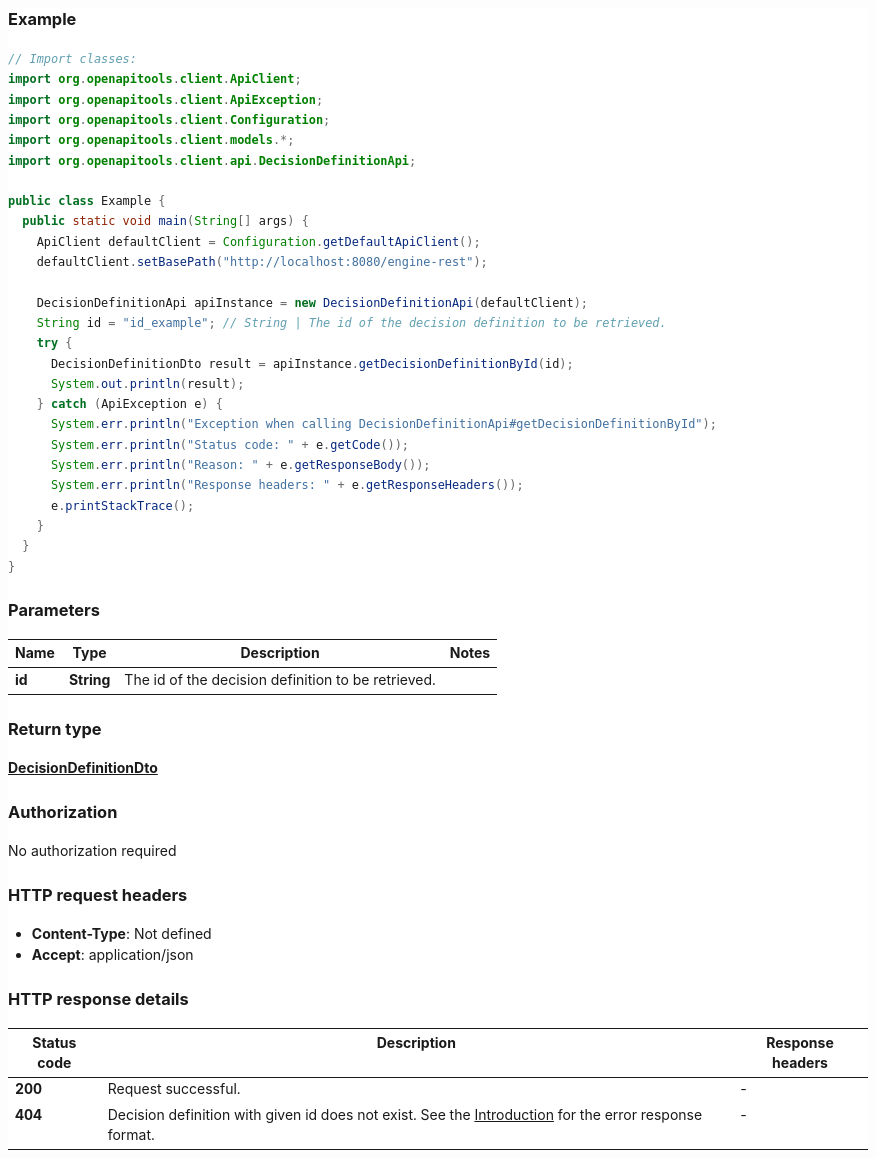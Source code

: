 ### Example
```java
// Import classes:
import org.openapitools.client.ApiClient;
import org.openapitools.client.ApiException;
import org.openapitools.client.Configuration;
import org.openapitools.client.models.*;
import org.openapitools.client.api.DecisionDefinitionApi;

public class Example {
  public static void main(String[] args) {
    ApiClient defaultClient = Configuration.getDefaultApiClient();
    defaultClient.setBasePath("http://localhost:8080/engine-rest");

    DecisionDefinitionApi apiInstance = new DecisionDefinitionApi(defaultClient);
    String id = "id_example"; // String | The id of the decision definition to be retrieved.
    try {
      DecisionDefinitionDto result = apiInstance.getDecisionDefinitionById(id);
      System.out.println(result);
    } catch (ApiException e) {
      System.err.println("Exception when calling DecisionDefinitionApi#getDecisionDefinitionById");
      System.err.println("Status code: " + e.getCode());
      System.err.println("Reason: " + e.getResponseBody());
      System.err.println("Response headers: " + e.getResponseHeaders());
      e.printStackTrace();
    }
  }
}
```

### Parameters

Name | Type | Description  | Notes
------------- | ------------- | ------------- | -------------
 **id** | **String**| The id of the decision definition to be retrieved. |

### Return type

[**DecisionDefinitionDto**](DecisionDefinitionDto.md)

### Authorization

No authorization required

### HTTP request headers

 - **Content-Type**: Not defined
 - **Accept**: application/json

### HTTP response details
| Status code | Description | Response headers |
|-------------|-------------|------------------|
**200** | Request successful. |  -  |
**404** | Decision definition with given id does not exist. See the [Introduction](https://docs.camunda.org/manual/7.18/reference/rest/overview/#error-handling) for the error response format. |  -  |

